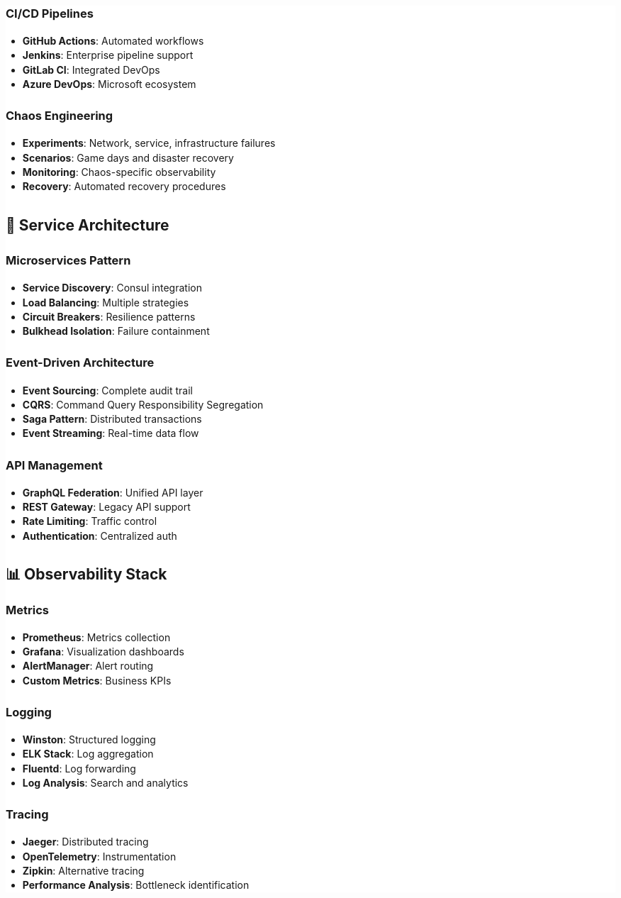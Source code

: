 ### **CI/CD Pipelines**
- **GitHub Actions**: Automated workflows
- **Jenkins**: Enterprise pipeline support
- **GitLab CI**: Integrated DevOps
- **Azure DevOps**: Microsoft ecosystem

### **Chaos Engineering**
- **Experiments**: Network, service, infrastructure failures
- **Scenarios**: Game days and disaster recovery
- **Monitoring**: Chaos-specific observability
- **Recovery**: Automated recovery procedures

## 🔄 Service Architecture

### **Microservices Pattern**
- **Service Discovery**: Consul integration
- **Load Balancing**: Multiple strategies
- **Circuit Breakers**: Resilience patterns
- **Bulkhead Isolation**: Failure containment

### **Event-Driven Architecture**
- **Event Sourcing**: Complete audit trail
- **CQRS**: Command Query Responsibility Segregation
- **Saga Pattern**: Distributed transactions
- **Event Streaming**: Real-time data flow

### **API Management**
- **GraphQL Federation**: Unified API layer
- **REST Gateway**: Legacy API support
- **Rate Limiting**: Traffic control
- **Authentication**: Centralized auth

## 📊 Observability Stack

### **Metrics**
- **Prometheus**: Metrics collection
- **Grafana**: Visualization dashboards
- **AlertManager**: Alert routing
- **Custom Metrics**: Business KPIs

### **Logging**
- **Winston**: Structured logging
- **ELK Stack**: Log aggregation
- **Fluentd**: Log forwarding
- **Log Analysis**: Search and analytics

### **Tracing**
- **Jaeger**: Distributed tracing
- **OpenTelemetry**: Instrumentation
- **Zipkin**: Alternative tracing
- **Performance Analysis**: Bottleneck identification
